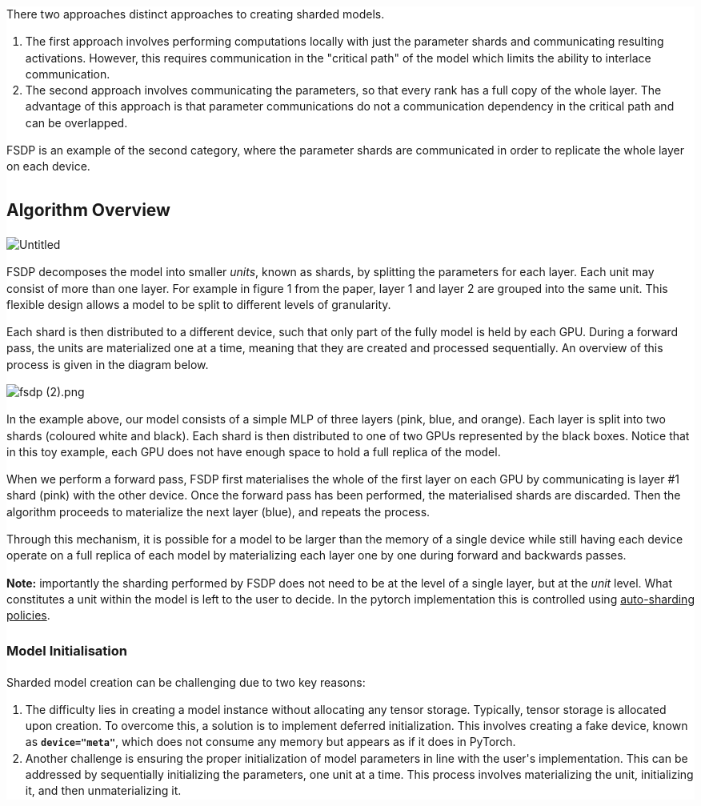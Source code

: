 There two approaches distinct approaches to creating sharded models. 

1. The first approach involves performing computations locally with just the parameter shards and communicating resulting activations. However, this requires communication in the "critical path" of the model which limits the ability to interlace communication.
2. The second approach involves communicating the parameters, so that every rank has a full copy of the whole layer. The advantage of this approach is that parameter communications do not a communication dependency in the critical path and can be overlapped.

FSDP is an example of the second category, where the parameter shards are communicated in order to replicate the whole layer on each device. 

## Algorithm Overview

![Untitled](https://prod-files-secure.s3.us-west-2.amazonaws.com/19e30c16-0be2-42b8-b809-bd54af0c7474/89340dd2-2ef3-48b6-8e0a-9e761e509f15/Untitled.png)

FSDP decomposes the model into smaller *units*, known as shards, by splitting the parameters for each layer. Each unit may consist of more than one layer. For example in figure 1 from the paper, layer 1 and layer 2 are grouped into the same unit. This flexible design allows a model to be split to different levels of granularity. 

Each shard is then distributed to a different device, such that only part of the fully model is held by each GPU. During a forward pass, the units are materialized one at a time, meaning that they are created and processed sequentially. An overview of this process is given in the diagram below.

![fsdp (2).png](https://prod-files-secure.s3.us-west-2.amazonaws.com/19e30c16-0be2-42b8-b809-bd54af0c7474/18d6359e-4d66-41e2-996b-0736c744d390/fsdp_(2).png)

In the example above, our model consists of a simple MLP of three layers (pink, blue, and orange). Each layer is split into two shards (coloured white and black).  Each shard is then distributed to one of two GPUs represented by the black boxes. Notice that in this toy example, each GPU does not have enough space to hold a full replica of the model.

When we perform a forward pass, FSDP first materialises the whole of the first layer on each GPU by communicating is layer #1 shard (pink) with the other device. Once the forward pass has been performed, the materialised shards are discarded. Then the algorithm proceeds to materialize the next layer (blue), and repeats the process.

Through this mechanism, it is possible for a model to be larger than the memory of a single device while still having each device operate on a full replica of each model by materializing each layer one by one during forward and backwards passes.

**Note:** importantly the sharding performed by FSDP does not need to be at the level of a single layer, but at the *unit* level. What constitutes a unit within the model is left to the user to decide. In the pytorch implementation this is controlled using [auto-sharding policies](https://pytorch.org/docs/stable/fsdp.html).

### Model Initialisation

Sharded model creation can be challenging due to two key reasons:

1. The difficulty lies in creating a model instance without allocating any tensor storage. Typically, tensor storage is allocated upon creation. To overcome this, a solution is to implement deferred initialization. This involves creating a fake device, known as **`device="meta"`**, which does not consume any memory but appears as if it does in PyTorch.
2. Another challenge is ensuring the proper initialization of model parameters in line with the user's implementation. This can be addressed by sequentially initializing the parameters, one unit at a time. This process involves materializing the unit, initializing it, and then unmaterializing it.
